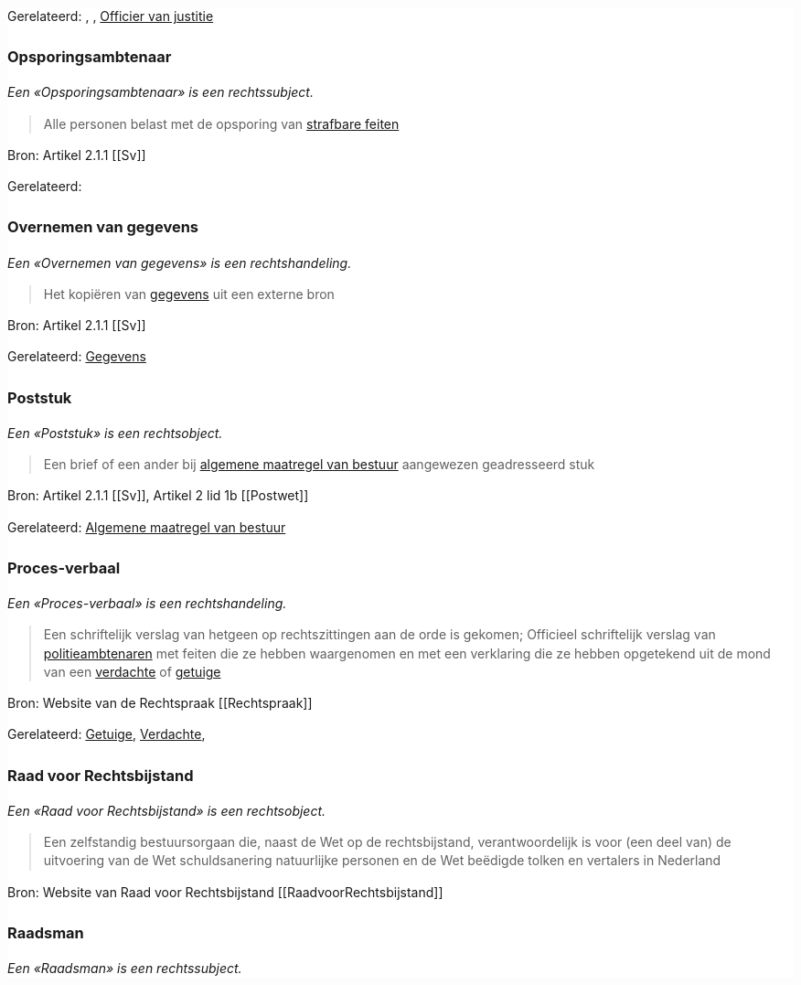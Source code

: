 Gerelateerd: , , [Officier van justitie](#officier-van-justitie)

### Opsporingsambtenaar

*Een «Opsporingsambtenaar» is een rechtssubject.*

> Alle personen belast met de opsporing van [strafbare feiten]()

Bron: Artikel 2.1.1 [[Sv]]

Gerelateerd: 

### Overnemen van gegevens

*Een «Overnemen van gegevens» is een rechtshandeling.*

> Het kopiëren van [gegevens](#gegevens) uit een externe bron

Bron: Artikel 2.1.1 [[Sv]]

Gerelateerd: [Gegevens](#gegevens)

### Poststuk

*Een «Poststuk» is een rechtsobject.*

> Een brief of een ander bij [algemene maatregel van bestuur](#algemene-maatregel-van-bestuur) aangewezen geadresseerd stuk

Bron: Artikel 2.1.1 [[Sv]], Artikel 2 lid 1b [[Postwet]]

Gerelateerd: [Algemene maatregel van bestuur](#algemene-maatregel-van-bestuur)

### Proces-verbaal

*Een «Proces-verbaal» is een rechtshandeling.*

> Een schriftelijk verslag van hetgeen op rechtszittingen aan de orde is gekomen; Officieel schriftelijk verslag van [politieambtenaren]() met feiten die ze hebben waargenomen en met een verklaring die ze hebben opgetekend uit de mond van een [verdachte](#verdachte) of [getuige](#getuige)

Bron: Website van de Rechtspraak [[Rechtspraak]]

Gerelateerd: [Getuige](#getuige), [Verdachte](#verdachte), 

### Raad voor Rechtsbijstand

*Een «Raad voor Rechtsbijstand» is een rechtsobject.*

> Een zelfstandig bestuursorgaan die, naast de Wet op de rechtsbijstand, verantwoordelijk is voor (een deel van) de uitvoering van de Wet schuldsanering natuurlijke personen en de Wet beëdigde tolken en vertalers in Nederland

Bron: Website van Raad voor Rechtsbijstand [[RaadvoorRechtsbijstand]]

### Raadsman

*Een «Raadsman» is een rechtssubject.*
